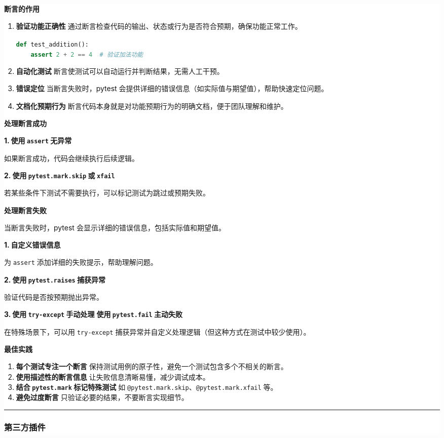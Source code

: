 **断言的作用**

1. **验证功能正确性**
   通过断言检查代码的输出、状态或行为是否符合预期，确保功能正常工作。

   ```python
   def test_addition():
       assert 2 + 2 == 4  # 验证加法功能
   ```

2. **自动化测试**
   断言使测试可以自动运行并判断结果，无需人工干预。

3. **错误定位**
   当断言失败时，pytest 会提供详细的错误信息（如实际值与期望值），帮助快速定位问题。

4. **文档化预期行为**
   断言代码本身就是对功能预期行为的明确文档，便于团队理解和维护。



**处理断言成功**

**1. 使用 `assert` 无异常**

如果断言成功，代码会继续执行后续逻辑。

**2. 使用 `pytest.mark.skip` 或 `xfail`**

若某些条件下测试不需要执行，可以标记测试为跳过或预期失败。



**处理断言失败**

当断言失败时，pytest 会显示详细的错误信息，包括实际值和期望值。

**1. 自定义错误信息**

为 `assert` 添加详细的失败提示，帮助理解问题。

**2. 使用 `pytest.raises` 捕获异常**

验证代码是否按预期抛出异常。

**3. 使用 `try-except` 手动处理**  **使用 `pytest.fail` 主动失败**

在特殊场景下，可以用 `try-except` 捕获异常并自定义处理逻辑（但这种方式在测试中较少使用）。

**最佳实践**

1. **每个测试专注一个断言**
   保持测试用例的原子性，避免一个测试包含多个不相关的断言。
2. **使用描述性的断言信息**
   让失败信息清晰易懂，减少调试成本。
3. **结合 `pytest.mark` 标记特殊测试**
   如 `@pytest.mark.skip`、`@pytest.mark.xfail` 等。
4. **避免过度断言**
   只验证必要的结果，不要断言实现细节。

---

### 第三方插件
